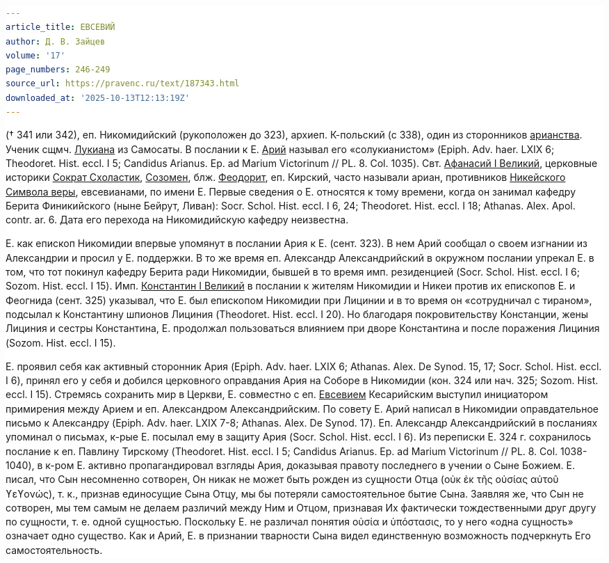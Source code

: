 ```yaml
---
article_title: ЕВСЕВИЙ
author: Д. В. Зайцев
volume: '17'
page_numbers: 246-249
source_url: https://pravenc.ru/text/187343.html
downloaded_at: '2025-10-13T12:13:19Z'
---
```


(† 341 или 342), еп. Никомидийский (рукоположен до 323), архиеп. К-польский (с 338), один из сторонников [арианства](https://pravenc.ru/text/Арианство.html). Ученик сщмч. [Лукиана](https://pravenc.ru/text/Лукиан.html) из Самосаты. В послании к Е. [Арий](https://pravenc.ru/text/Арий.html) называл его «солукианистом» (Epiph. Adv. haer. LXIX 6; Theodoret. Hist. eccl. I 5; Candidus Arianus. Ep. ad Marium Victorinum // PL. 8. Col. 1035). Свт. [Афанасий I Великий](<https://pravenc.ru/text/Афанасий I Великий.html>), церковные историки [Сократ Схоластик](<https://pravenc.ru/text/Сократ Схоластик.html>), [Созомен](https://pravenc.ru/text/Созомен.html), блж. [Феодорит](https://pravenc.ru/text/Феодорит.html), еп. Кирский, часто называли ариан, противников [Никейского Символа веры](<https://pravenc.ru/text/Никейский Символ веры.html>), евсевианами, по имени Е. Первые сведения о Е. относятся к тому времени, когда он занимал кафедру Берита Финикийского (ныне Бейрут, Ливан): Socr. Schol. Hist. eccl. I 6, 24; Theodoret. Hist. eccl. I 18; Athanas. Alex. Apol. contr. ar. 6. Дата его перехода на Никомидийскую кафедру неизвестна.

Е. как епископ Никомидии впервые упомянут в послании Ария к Е. (сент. 323). В нем Арий сообщал о своем изгнании из Александрии и просил у Е. поддержки. В то же время еп. Александр Александрийский в окружном послании упрекал Е. в том, что тот покинул кафедру Берита ради Никомидии, бывшей в то время имп. резиденцией (Socr. Schol. Hist. eccl. I 6; Sozom. Hist. eccl. I 15). Имп. [Константин I Великий](<https://pravenc.ru/text/Константин I Великий.html>) в послании к жителям Никомидии и Никеи против их епископов Е. и Феогнида (сент. 325) указывал, что Е. был епископом Никомидии при Лицинии и в то время он «сотрудничал с тираном», подсылал к Константину шпионов Лициния (Theodoret. Hist. eccl. I 20). Но благодаря покровительству Констанции, жены Лициния и сестры Константина, Е. продолжал пользоваться влиянием при дворе Константина и после поражения Лициния (Sozom. Hist. eccl. I 15).

Е. проявил себя как активный сторонник Ария (Epiph. Adv. haer. LXIX 6; Athanas. Alex. De Synod. 15, 17; Socr. Schol. Hist. eccl. I 6), принял его у себя и добился церковного оправдания Ария на Соборе в Никомидии (кон. 324 или нач. 325; Sozom. Hist. eccl. I 15). Стремясь сохранить мир в Церкви, Е. совместно с еп. [Евсевием](https://pravenc.ru/text/Евсевий.html) Кесарийским выступил инициатором примирения между Арием и еп. Александром Александрийским. По совету Е. Арий написал в Никомидии оправдательное письмо к Александру (Epiph. Adv. haer. LXIX 7-8; Athanas. Alex. De Synod. 17). Еп. Александр Александрийский в посланиях упоминал о письмах, к-рые Е. посылал ему в защиту Ария (Socr. Schol. Hist. eccl. I 6). Из переписки Е. 324 г. сохранилось послание к еп. Павлину Тирскому (Theodoret. Hist. eccl. I 5; Candidus Arianus. Ep. ad Marium Victorinum // PL. 8. Col. 1038-1040), в к-ром Е. активно пропагандировал взгляды Ария, доказывая правоту последнего в учении о Сыне Божием. Е. писал, что Сын несомненно сотворен, Он никак не может быть рожден из сущности Отца (οὐκ ἐκ τῆς οὐσίας αὐτοῦ ϒεϒονώς), т. к., признав единосущие Сына Отцу, мы бы потеряли самостоятельное бытие Сына. Заявляя же, что Сын не сотворен, мы тем самым не делаем различий между Ним и Отцом, признавая Их фактически тождественными друг другу по сущности, т. е. одной сущностью. Поскольку Е. не различал понятия οὐσία и ὑπόστασις, то у него «одна сущность» означает одно существо. Как и Арий, Е. в признании тварности Сына видел единственную возможность подчеркнуть Его самостоятельность.
